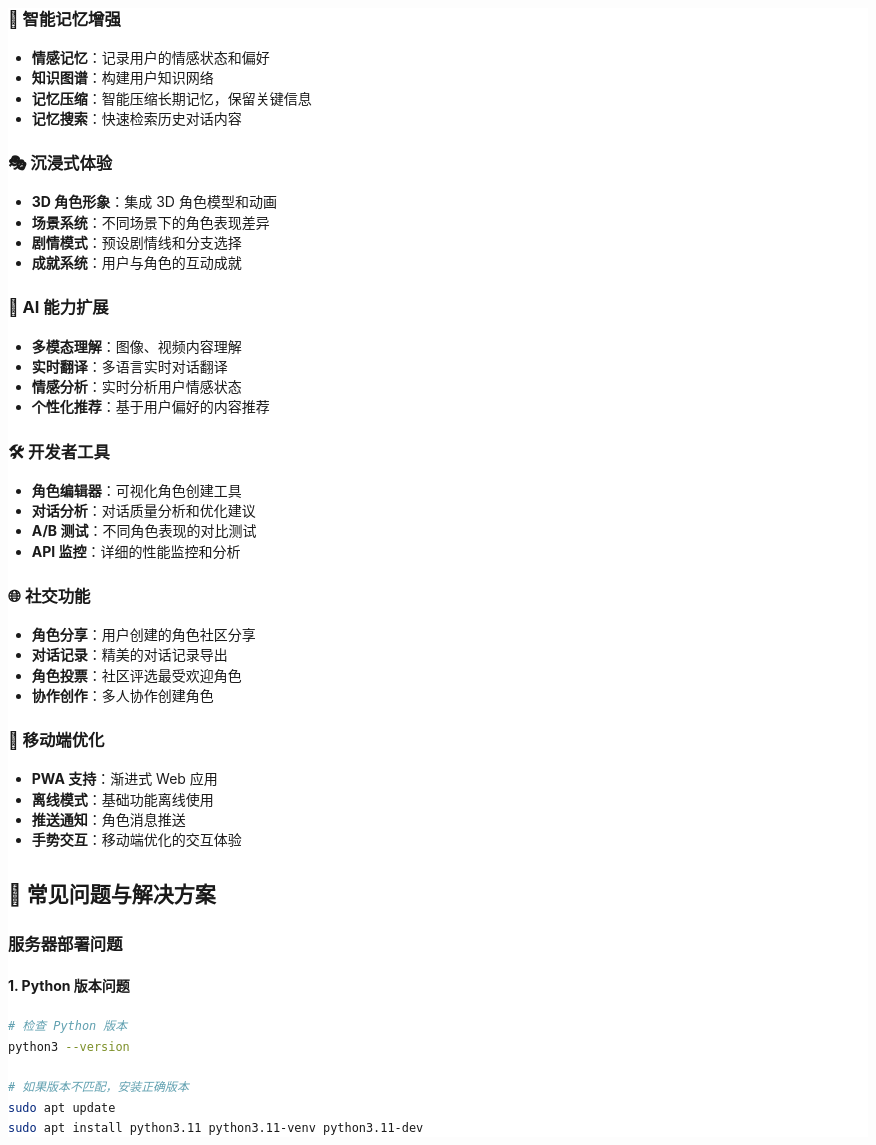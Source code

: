 ### 🧠 智能记忆增强
- **情感记忆**：记录用户的情感状态和偏好
- **知识图谱**：构建用户知识网络
- **记忆压缩**：智能压缩长期记忆，保留关键信息
- **记忆搜索**：快速检索历史对话内容

### 🎭 沉浸式体验
- **3D 角色形象**：集成 3D 角色模型和动画
- **场景系统**：不同场景下的角色表现差异
- **剧情模式**：预设剧情线和分支选择
- **成就系统**：用户与角色的互动成就

### 🔮 AI 能力扩展
- **多模态理解**：图像、视频内容理解
- **实时翻译**：多语言实时对话翻译
- **情感分析**：实时分析用户情感状态
- **个性化推荐**：基于用户偏好的内容推荐

### 🛠️ 开发者工具
- **角色编辑器**：可视化角色创建工具
- **对话分析**：对话质量分析和优化建议
- **A/B 测试**：不同角色表现的对比测试
- **API 监控**：详细的性能监控和分析

### 🌐 社交功能
- **角色分享**：用户创建的角色社区分享
- **对话记录**：精美的对话记录导出
- **角色投票**：社区评选最受欢迎角色
- **协作创作**：多人协作创建角色

### 📱 移动端优化
- **PWA 支持**：渐进式 Web 应用
- **离线模式**：基础功能离线使用
- **推送通知**：角色消息推送
- **手势交互**：移动端优化的交互体验

## 🔧 常见问题与解决方案

### 服务器部署问题

#### 1. Python 版本问题
```bash
# 检查 Python 版本
python3 --version

# 如果版本不匹配，安装正确版本
sudo apt update
sudo apt install python3.11 python3.11-venv python3.11-dev
```
